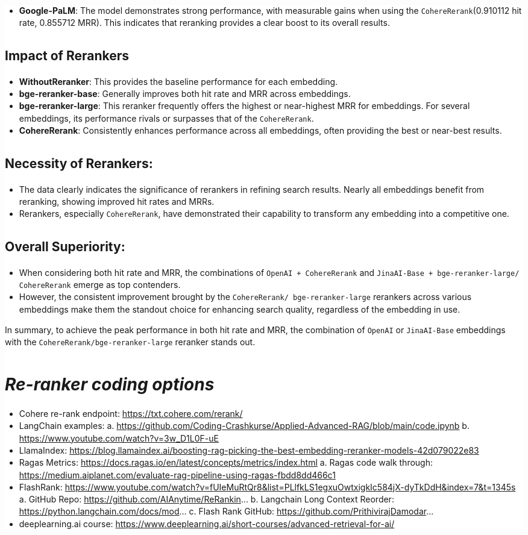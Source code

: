 * **Google-PaLM**: The model demonstrates strong performance, with measurable gains when using the `CohereRerank`(0.910112 hit rate, 0.855712 MRR). This indicates that reranking provides a clear boost to its overall results.


## Impact of Rerankers
* **WithoutReranker**: This provides the baseline performance for each embedding.
* **bge-reranker-base**: Generally improves both hit rate and MRR across embeddings.
* **bge-reranker-large**: This reranker frequently offers the highest or near-highest MRR for embeddings. For several embeddings, its performance rivals or surpasses that of the `CohereRerank`.
* **CohereRerank**: Consistently enhances performance across all embeddings, often providing the best or near-best results.


## Necessity of Rerankers:
* The data clearly indicates the significance of rerankers in refining search results. Nearly all embeddings benefit from reranking, showing improved hit rates and MRRs.
* Rerankers, especially `CohereRerank`, have demonstrated their capability to transform any embedding into a competitive one.


## Overall Superiority:
* When considering both hit rate and MRR, the combinations of `OpenAI + CohereRerank` and `JinaAI-Base + bge-reranker-large/ CohereRerank` emerge as top contenders.
* However, the consistent improvement brought by the `CohereRerank/ bge-reranker-large` rerankers across various embeddings make them the standout choice for enhancing search quality, regardless of the embedding in use.

In summary, to achieve the peak performance in both hit rate and MRR, the combination of `OpenAI` or `JinaAI-Base` embeddings with the `CohereRerank/bge-reranker-large` reranker stands out.



# ***Re-ranker coding options***
* Cohere re-rank endpoint: https://txt.cohere.com/rerank/
* LangChain examples:
  a. https://github.com/Coding-Crashkurse/Applied-Advanced-RAG/blob/main/code.ipynb
  b. https://www.youtube.com/watch?v=3w_D1L0F-uE
* LlamaIndex: https://blog.llamaindex.ai/boosting-rag-picking-the-best-embedding-reranker-models-42d079022e83
* Ragas Metrics: https://docs.ragas.io/en/latest/concepts/metrics/index.html
  a. Ragas code walk through: https://medium.aiplanet.com/evaluate-rag-pipeline-using-ragas-fbdd8dd466c1
* FlashRank: https://www.youtube.com/watch?v=fUIeMuRtQr8&list=PLlfkLS1egxuOwtxigkIc584jX-dyTkDdH&index=7&t=1345s
  a. GitHub Repo: https://github.com/AIAnytime/ReRankin...
  b. Langchain Long Context Reorder: https://python.langchain.com/docs/mod...
  c. Flash Rank GitHub: https://github.com/PrithivirajDamodar...
* deeplearning.ai course: https://www.deeplearning.ai/short-courses/advanced-retrieval-for-ai/



